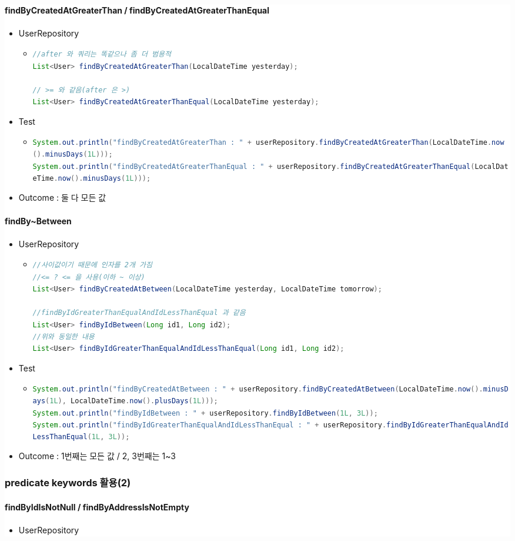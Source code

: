 #### findByCreatedAtGreaterThan / findByCreatedAtGreaterThanEqual

- UserRepository

  - ```java
    //after 와 쿼리는 똑같으나 좀 더 범용적
    List<User> findByCreatedAtGreaterThan(LocalDateTime yesterday);
    
    // >= 와 같음(after 은 >)
    List<User> findByCreatedAtGreaterThanEqual(LocalDateTime yesterday);
    ```

- Test

  - ```java
    System.out.println("findByCreatedAtGreaterThan : " + userRepository.findByCreatedAtGreaterThan(LocalDateTime.now().minusDays(1L)));
    System.out.println("findByCreatedAtGreaterThanEqual : " + userRepository.findByCreatedAtGreaterThanEqual(LocalDateTime.now().minusDays(1L)));
    ```

- Outcome : 둘 다 모든 값

#### findBy~Between

- UserRepository

  - ```java
    //사이값이기 때문에 인자를 2개 가짐
    //<= ? <= 을 사용(이하 ~ 이상)
    List<User> findByCreatedAtBetween(LocalDateTime yesterday, LocalDateTime tomorrow);
    
    //findByIdGreaterThanEqualAndIdLessThanEqual 과 같음
    List<User> findByIdBetween(Long id1, Long id2);
    //위와 동일한 내용
    List<User> findByIdGreaterThanEqualAndIdLessThanEqual(Long id1, Long id2);
    ```

- Test

  - ```java
    System.out.println("findByCreatedAtBetween : " + userRepository.findByCreatedAtBetween(LocalDateTime.now().minusDays(1L), LocalDateTime.now().plusDays(1L)));
    System.out.println("findByIdBetween : " + userRepository.findByIdBetween(1L, 3L));
    System.out.println("findByIdGreaterThanEqualAndIdLessThanEqual : " + userRepository.findByIdGreaterThanEqualAndIdLessThanEqual(1L, 3L));
    ```

- Outcome : 1번째는 모든 값 / 2, 3번째는 1~3

### predicate keywords 활용(2)

#### findByIdIsNotNull / findByAddressIsNotEmpty

- UserRepository
